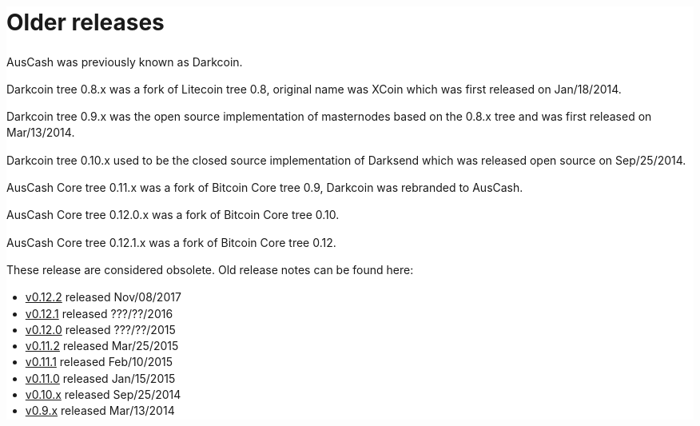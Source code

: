 
Older releases
==============

AusCash was previously known as Darkcoin.

Darkcoin tree 0.8.x was a fork of Litecoin tree 0.8, original name was XCoin
which was first released on Jan/18/2014.

Darkcoin tree 0.9.x was the open source implementation of masternodes based on
the 0.8.x tree and was first released on Mar/13/2014.

Darkcoin tree 0.10.x used to be the closed source implementation of Darksend
which was released open source on Sep/25/2014.

AusCash Core tree 0.11.x was a fork of Bitcoin Core tree 0.9,
Darkcoin was rebranded to AusCash.

AusCash Core tree 0.12.0.x was a fork of Bitcoin Core tree 0.10.

AusCash Core tree 0.12.1.x was a fork of Bitcoin Core tree 0.12.

These release are considered obsolete. Old release notes can be found here:

- [v0.12.2](release-notes/auscash/release-notes-0.12.2.md) released Nov/08/2017
- [v0.12.1](release-notes/auscash/release-notes-0.12.1.md) released ???/??/2016
- [v0.12.0](release-notes/auscash/release-notes-0.12.0.md) released ???/??/2015
- [v0.11.2](release-notes/auscash/release-notes-0.11.2.md) released Mar/25/2015
- [v0.11.1](release-notes/auscash/release-notes-0.11.1.md) released Feb/10/2015
- [v0.11.0](release-notes/auscash/release-notes-0.11.0.md) released Jan/15/2015
- [v0.10.x](release-notes/auscash/release-notes-0.10.0.md) released Sep/25/2014
- [v0.9.x](release-notes/auscash/release-notes-0.9.0.md) released Mar/13/2014

